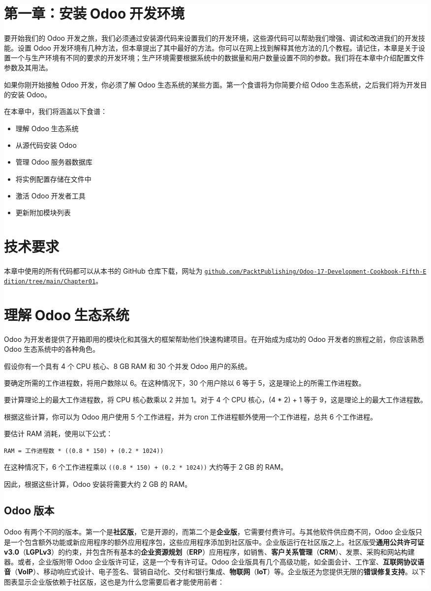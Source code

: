 

# 第一章：安装 Odoo 开发环境

要开始我们的 Odoo 开发之旅，我们必须通过安装源代码来设置我们的开发环境，这些源代码可以帮助我们增强、调试和改进我们的开发技能。设置 Odoo 开发环境有几种方法，但本章提出了其中最好的方法。你可以在网上找到解释其他方法的几个教程。请记住，本章是关于设置一个与生产环境有不同的要求的开发环境；生产环境需要根据系统中的数据量和用户数量设置不同的参数。我们将在本章中介绍配置文件参数及其用法。

如果你刚开始接触 Odoo 开发，你必须了解 Odoo 生态系统的某些方面。第一个食谱将为你简要介绍 Odoo 生态系统，之后我们将为开发目的安装 Odoo。

在本章中，我们将涵盖以下食谱：

+   理解 Odoo 生态系统

+   从源代码安装 Odoo

+   管理 Odoo 服务器数据库

+   将实例配置存储在文件中

+   激活 Odoo 开发者工具

+   更新附加模块列表

# 技术要求

本章中使用的所有代码都可以从本书的 GitHub 仓库下载，网址为 [`github.com/PacktPublishing/Odoo-17-Development-Cookbook-Fifth-Edition/tree/main/Chapter01`](https://github.com/PacktPublishing/Odoo-17-Development-Cookbook-Fifth-Edition/tree/main/Chapter01)。

# 理解 Odoo 生态系统

Odoo 为开发者提供了开箱即用的模块化和其强大的框架帮助他们快速构建项目。在开始成为成功的 Odoo 开发者的旅程之前，你应该熟悉 Odoo 生态系统中的各种角色。

假设你有一个具有 4 个 CPU 核心、8 GB RAM 和 30 个并发 Odoo 用户的系统。

要确定所需的工作进程数，将用户数除以 6。在这种情况下，30 个用户除以 6 等于 5，这是理论上的所需工作进程数。

要计算理论上的最大工作进程数，将 CPU 核心数乘以 2 并加 1。对于 4 个 CPU 核心，(4 * 2) + 1 等于 9，这是理论上的最大工作进程数。

根据这些计算，你可以为 Odoo 用户使用 5 个工作进程，并为 cron 工作进程额外使用一个工作进程，总共 6 个工作进程。

要估计 RAM 消耗，使用以下公式：

`RAM = 工作进程数 * ((0.8 * 150) + (0.2 * 1024))`

在这种情况下，6 个工作进程乘以 `((0.8 * 150) + (0.2 * 1024))` 大约等于 2 GB 的 RAM。

因此，根据这些计算，Odoo 安装将需要大约 2 GB 的 RAM。

## Odoo 版本

Odoo 有两个不同的版本。第一个是**社区版**，它是开源的，而第二个是**企业版**，它需要付费许可。与其他软件供应商不同，Odoo 企业版只是一个包含额外功能或新应用程序的额外应用程序包，这些应用程序添加到社区版中。企业版运行在社区版之上。社区版受**通用公共许可证 v3.0**（**LGPLv3**）的约束，并包含所有基本的**企业资源规划**（**ERP**）应用程序，如销售、**客户关系管理**（**CRM**）、发票、采购和网站构建器。或者，企业版附带 Odoo 企业版许可证，这是一个专有许可证。Odoo 企业版具有几个高级功能，如全面会计、工作室、**互联网协议语音**（**VoIP**）、移动响应式设计、电子签名、营销自动化、交付和银行集成、**物联网**（**IoT**）等。企业版还为您提供无限的**错误修复支持**。以下图表显示企业版依赖于社区版，这也是为什么您需要后者才能使用前者：
